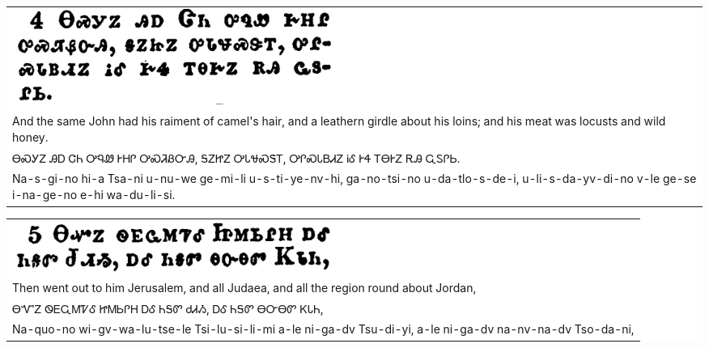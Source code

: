 </table>

<table>
<tbody>
<tr class="odd">
<td><a href="010304.png"><img src="010304.png" width="400" /></a></td>
</tr>
<tr class="even">
<td>And the same John had his raiment of camel's hair, and a leathern girdle about his loins; and his meat was locusts and wild honey.</td>
</tr>
<tr class="odd">
<td>ᎾᏍᎩᏃ ᎯᎠ ᏣᏂ ᎤᏄᏪ ᎨᎻᎵ ᎤᏍᏘᏰᏅᎯ, ᎦᏃᏥᏃ ᎤᏓᏠᏍᏕᎢ, ᎤᎵᏍᏓᏴᏗᏃ ᎥᎴ ᎨᏎ ᎢᎾᎨᏃ ᎡᎯ ᏩᏚᎵᏏ.</td>
</tr>
<tr class="even">
<td>Na-s-gi-no hi-a Tsa-ni u-nu-we ge-mi-li u-s-ti-ye-nv-hi, ga-no-tsi-no u-da-tlo-s-de-i, u-li-s-da-yv-di-no v-le ge-se i-na-ge-no e-hi wa-du-li-si.</td>
</tr>
</tbody>
</table>

<table>
<tbody>
<tr class="odd">
<td><a href="010305.png"><img src="010305.png" width="400" /></a></td>
</tr>
<tr class="even">
<td>Then went out to him Jerusalem, and all Judaea, and all the region round about Jordan,</td>
</tr>
<tr class="odd">
<td>ᎾᏉᏃ ᏫᎬᏩᎷᏤᎴ ᏥᎷᏏᎵᎻ ᎠᎴ ᏂᎦᏛ ᏧᏗᏱ, ᎠᎴ ᏂᎦᏛ ᎾᏅᎾᏛ ᏦᏓᏂ,</td>
</tr>
<tr class="even">
<td>Na-quo-no wi-gv-wa-lu-tse-le Tsi-lu-si-li-mi a-le ni-ga-dv Tsu-di-yi, a-le ni-ga-dv na-nv-na-dv Tso-da-ni,</td>
</tr>
</tbody>
</table>
